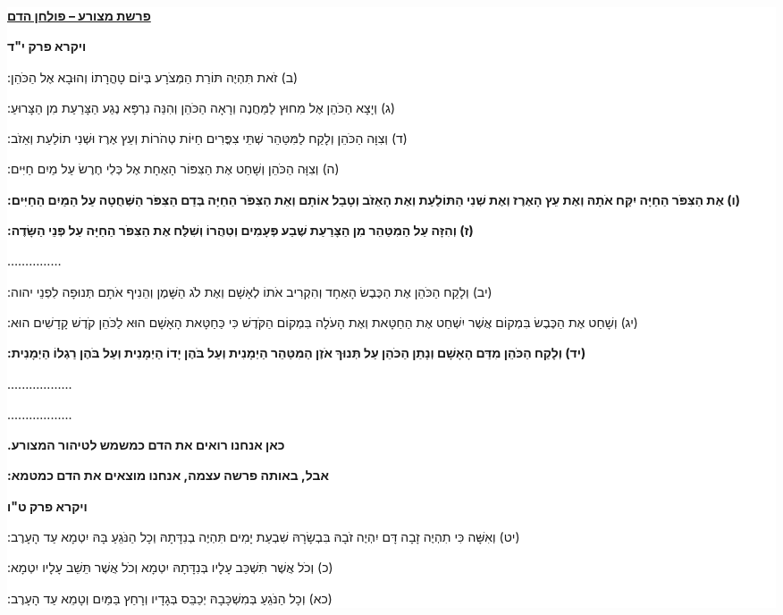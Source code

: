 **<span dir="rtl"><u>פרשת מצורע – פולחן הדם</u></span>**

**<span dir="rtl">ויקרא פרק י"ד</span>**

<span dir="rtl">(ב) זֹאת תִּהְיֶה תּוֹרַת הַמְּצֹרָע בְּיוֹם טָהֳרָתוֹ וְהוּבָא אֶל הַכֹּהֵן:</span>

<span dir="rtl">(ג) וְיָצָא הַכֹּהֵן אֶל מִחוּץ לַמַּחֲנֶה וְרָאָה הַכֹּהֵן וְהִנֵּה נִרְפָּא נֶגַע
הַצָּרַעַת מִן הַצָּרוּעַ:</span>

<span dir="rtl">(ד) וְצִוָּה הַכֹּהֵן וְלָקַח לַמִּטַּהֵר שְׁתֵּי צִפֳּרִים חַיּוֹת טְהֹרוֹת וְעֵץ אֶרֶז
וּשְׁנִי תוֹלַעַת וְאֵזֹב:</span>

<span dir="rtl">(ה) וְצִוָּה הַכֹּהֵן וְשָׁחַט אֶת הַצִּפּוֹר הָאֶחָת אֶל כְּלִי חֶרֶשׂ עַל מַיִם
חַיִּים:</span>

**<span dir="rtl">(ו) אֶת הַצִּפֹּר הַחַיָּה יִקַּח אֹתָהּ וְאֶת עֵץ הָאֶרֶז וְאֶת שְׁנִי הַתּוֹלַעַת
וְאֶת הָאֵזֹב וְטָבַל אוֹתָם וְאֵת הַצִּפֹּר הַחַיָּה בְּדַם הַצִּפֹּר הַשְּׁחֻטָה עַל הַמַּיִם הַחַיִּים:</span>**

**<span dir="rtl">(ז) וְהִזָּה עַל הַמִּטַּהֵר מִן הַצָּרַעַת שֶׁבַע פְּעָמִים וְטִהֲרוֹ וְשִׁלַּח אֶת
הַצִּפֹּר הַחַיָּה עַל פְּנֵי הַשָּׂדֶה:</span>**

……………

<span dir="rtl">(יב) וְלָקַח הַכֹּהֵן אֶת הַכֶּבֶשׂ הָאֶחָד וְהִקְרִיב אֹתוֹ לְאָשָׁם וְאֶת לֹג הַשָּׁמֶן
וְהֵנִיף אֹתָם תְּנוּפָה לִפְנֵי יהוה:</span>

<span dir="rtl">(יג) וְשָׁחַט אֶת הַכֶּבֶשׂ בִּמְקוֹם אֲשֶׁר יִשְׁחַט אֶת הַחַטָּאת וְאֶת הָעֹלָה בִּמְקוֹם
הַקֹּדֶשׁ כִּי כַּחַטָּאת הָאָשָׁם הוּא לַכֹּהֵן קֹדֶשׁ קָדָשִׁים הוּא:</span>

**<span dir="rtl">(יד) וְלָקַח הַכֹּהֵן מִדַּם הָאָשָׁם וְנָתַן הַכֹּהֵן עַל תְּנוּךְ אֹזֶן הַמִּטַּהֵר
הַיְמָנִית וְעַל בֹּהֶן יָדוֹ הַיְמָנִית וְעַל בֹּהֶן רַגְלוֹ הַיְמָנִית:</span>**

<span dir="rtl">..................</span>

<span dir="rtl">..................</span>

**<span dir="rtl">כאן אנחנו רואים את הדם כמשמש לטיהור המצורע.</span>**

**<span dir="rtl">אבל, באותה פרשה עצמה, אנחנו מוצאים את הדם
כמטמא:</span>**

**<span dir="rtl">ויקרא פרק ט"ו</span>**

<span dir="rtl">(יט) וְאִשָּׁה כִּי תִהְיֶה זָבָה דָּם יִהְיֶה זֹבָהּ בִּבְשָׂרָהּ שִׁבְעַת יָמִים תִּהְיֶה
בְנִדָּתָהּ וְכָל הַנֹּגֵעַ בָּהּ יִטְמָא עַד הָעָרֶב:</span>

<span dir="rtl">(כ) וְכֹל אֲשֶׁר תִּשְׁכַּב עָלָיו בְּנִדָּתָהּ יִטְמָא וְכֹל אֲשֶׁר תֵּשֵׁב עָלָיו
יִטְמָא:</span>

<span dir="rtl">(כא) וְכָל הַנֹּגֵעַ בְּמִשְׁכָּבָהּ יְכַבֵּס בְּגָדָיו וְרָחַץ בַּמַּיִם וְטָמֵא עַד
הָעָרֶב:</span>
